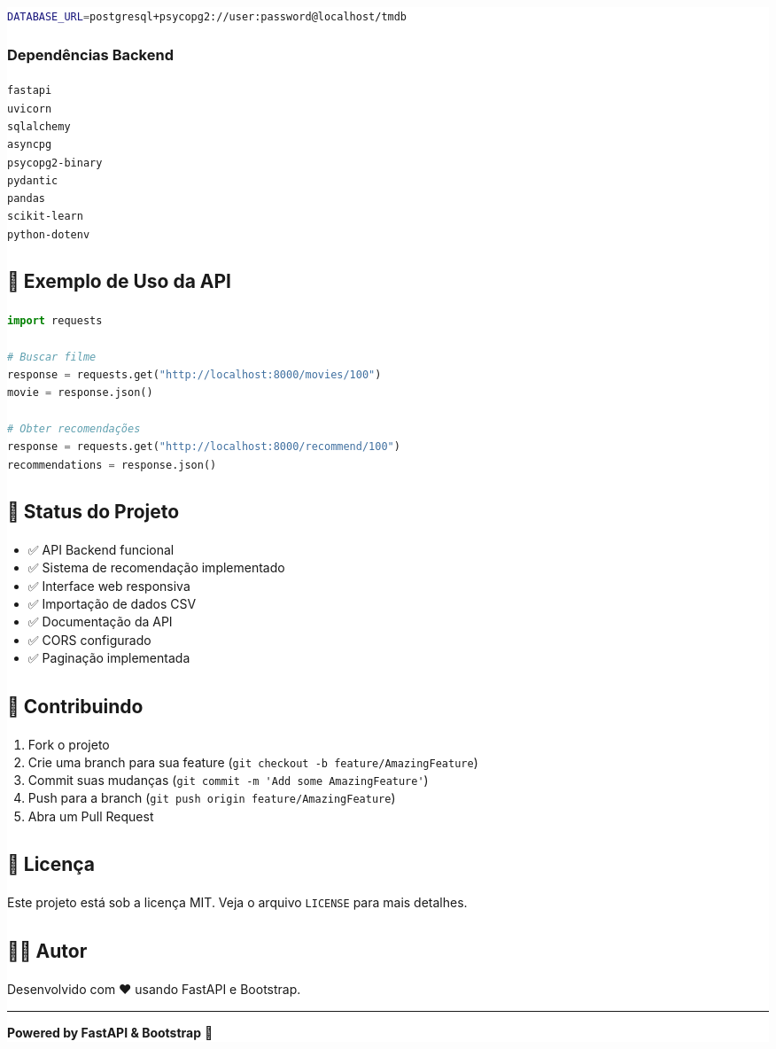 ```bash
DATABASE_URL=postgresql+psycopg2://user:password@localhost/tmdb
```

### Dependências Backend

```txt
fastapi
uvicorn
sqlalchemy
asyncpg
psycopg2-binary
pydantic
pandas
scikit-learn
python-dotenv
```

## 🎯 Exemplo de Uso da API

```python
import requests

# Buscar filme
response = requests.get("http://localhost:8000/movies/100")
movie = response.json()

# Obter recomendações
response = requests.get("http://localhost:8000/recommend/100")
recommendations = response.json()
```

## 🚦 Status do Projeto

- ✅ API Backend funcional
- ✅ Sistema de recomendação implementado
- ✅ Interface web responsiva
- ✅ Importação de dados CSV
- ✅ Documentação da API
- ✅ CORS configurado
- ✅ Paginação implementada

## 🤝 Contribuindo

1. Fork o projeto
2. Crie uma branch para sua feature (`git checkout -b feature/AmazingFeature`)
3. Commit suas mudanças (`git commit -m 'Add some AmazingFeature'`)
4. Push para a branch (`git push origin feature/AmazingFeature`)
5. Abra um Pull Request

## 📝 Licença

Este projeto está sob a licença MIT. Veja o arquivo `LICENSE` para mais detalhes.

## 👨‍💻 Autor

Desenvolvido com ❤️ usando FastAPI e Bootstrap.

---

**Powered by FastAPI & Bootstrap** 🚀
